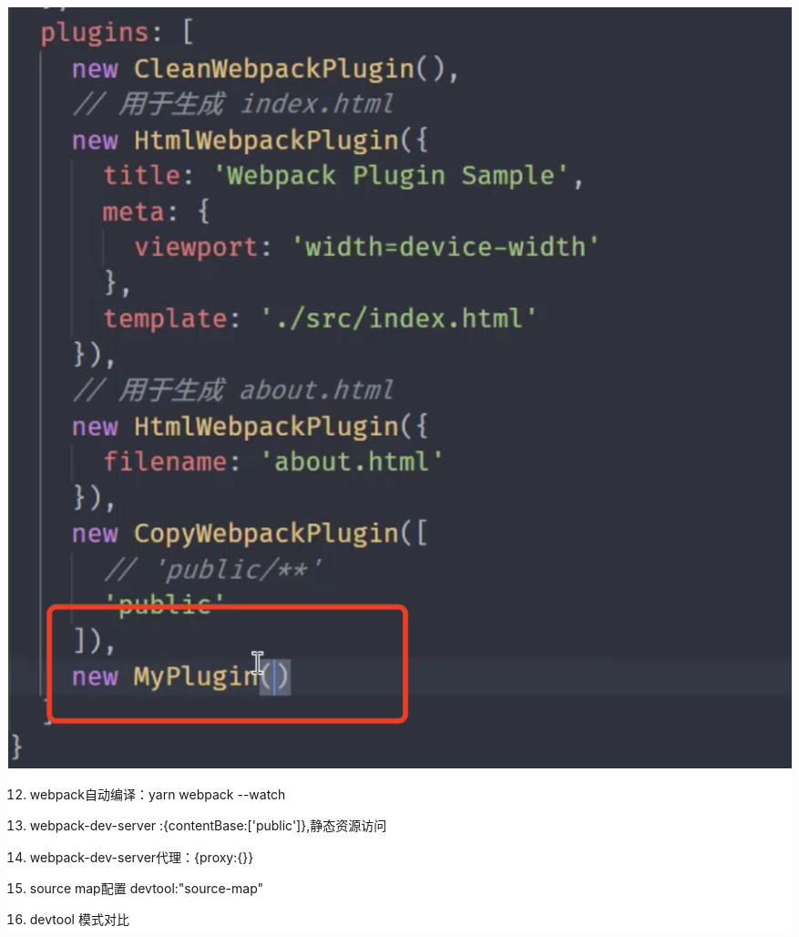 ![使用自定义插件](../images/使用自定义插件.png)

12. webpack自动编译：yarn webpack --watch

13. webpack-dev-server :{contentBase:['public']},静态资源访问

14. webpack-dev-server代理：{proxy:{}}

15. source map配置 devtool:"source-map"

16. devtool 模式对比
